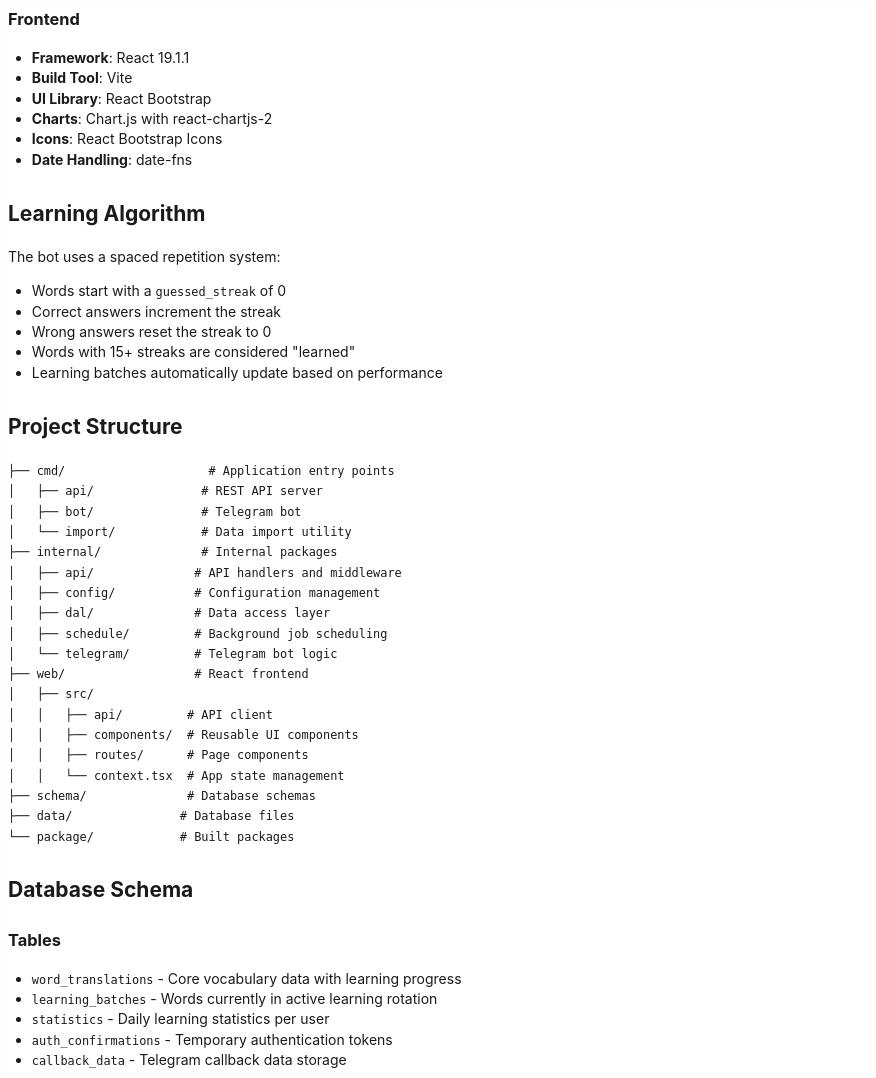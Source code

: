 ### Frontend
- **Framework**: React 19.1.1
- **Build Tool**: Vite
- **UI Library**: React Bootstrap
- **Charts**: Chart.js with react-chartjs-2
- **Icons**: React Bootstrap Icons
- **Date Handling**: date-fns

## Learning Algorithm

The bot uses a spaced repetition system:
- Words start with a `guessed_streak` of 0
- Correct answers increment the streak
- Wrong answers reset the streak to 0
- Words with 15+ streaks are considered "learned"
- Learning batches automatically update based on performance

## Project Structure

```
├── cmd/                    # Application entry points
│   ├── api/               # REST API server
│   ├── bot/               # Telegram bot
│   └── import/            # Data import utility
├── internal/              # Internal packages
│   ├── api/              # API handlers and middleware
│   ├── config/           # Configuration management
│   ├── dal/              # Data access layer
│   ├── schedule/         # Background job scheduling
│   └── telegram/         # Telegram bot logic
├── web/                  # React frontend
│   ├── src/
│   │   ├── api/         # API client
│   │   ├── components/  # Reusable UI components
│   │   ├── routes/      # Page components
│   │   └── context.tsx  # App state management
├── schema/              # Database schemas
├── data/               # Database files
└── package/            # Built packages
```

## Database Schema

### Tables
- `word_translations` - Core vocabulary data with learning progress
- `learning_batches` - Words currently in active learning rotation
- `statistics` - Daily learning statistics per user
- `auth_confirmations` - Temporary authentication tokens
- `callback_data` - Telegram callback data storage
